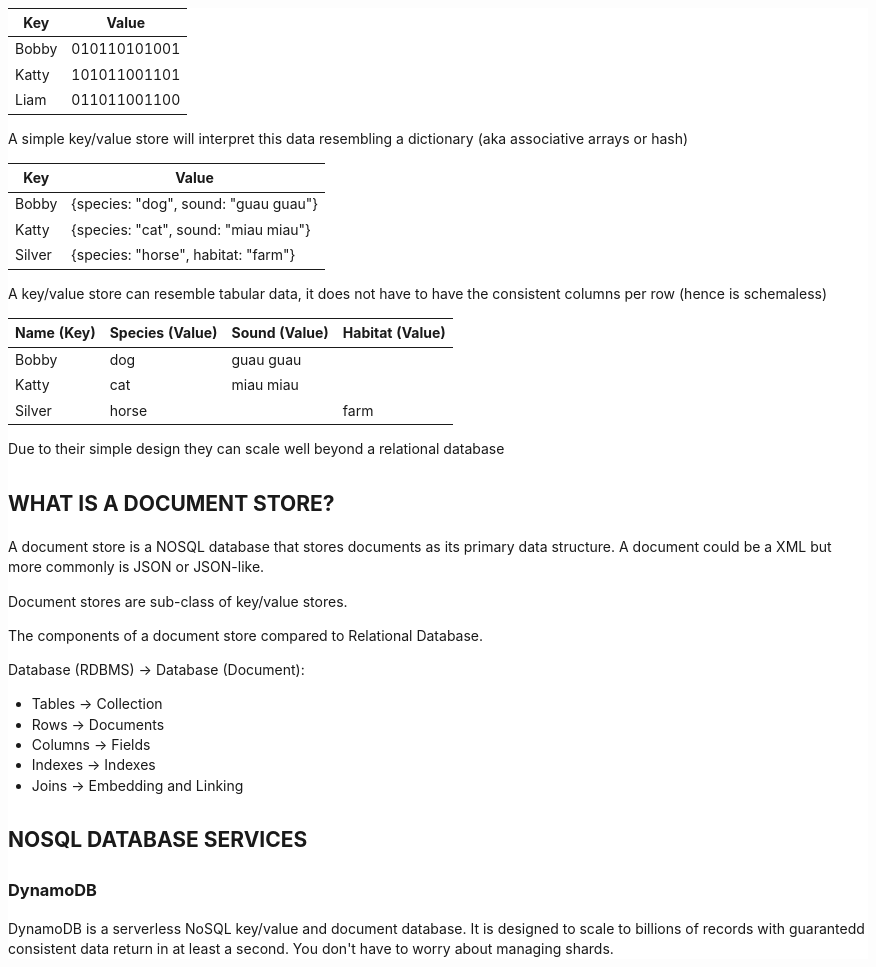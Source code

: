 | Key | Value |
| --- | --- |
| Bobby | 010110101001 |
| Katty | 101011001101 |
| Liam | 011011001100 |

A simple key/value store will interpret this data resembling a dictionary (aka associative arrays or hash)

| Key | Value |
| --- | --- |
| Bobby | {species: "dog", sound: "guau guau"} |
| Katty | {species: "cat", sound: "miau miau"} |
| Silver | {species: "horse", habitat: "farm"} |

A key/value store can resemble tabular data, it does not have to have the consistent columns per row (hence is schemaless)

| Name (Key) | Species (Value) | Sound (Value) | Habitat (Value) |
| --- | --- | --- | --- |
| Bobby | dog | guau guau |  |
| Katty | cat | miau miau |  |
| Silver | horse |  | farm |

Due to their simple design they can scale well beyond a relational database

## WHAT IS A DOCUMENT STORE?

A document store is a NOSQL database that stores documents as its primary data structure. A document could be a XML but more commonly is JSON or JSON-like.

Document stores are sub-class of key/value stores.

The components of a document store compared to Relational Database.

Database (RDBMS) -> Database (Document):
 - Tables -> Collection
 - Rows -> Documents
 - Columns -> Fields
 - Indexes -> Indexes
 - Joins -> Embedding and Linking

## NOSQL DATABASE SERVICES

### DynamoDB

DynamoDB is a serverless NoSQL key/value and document database. It is designed to scale to billions of records with guarantedd consistent data return in at least a second. You don't have to worry about managing shards.
